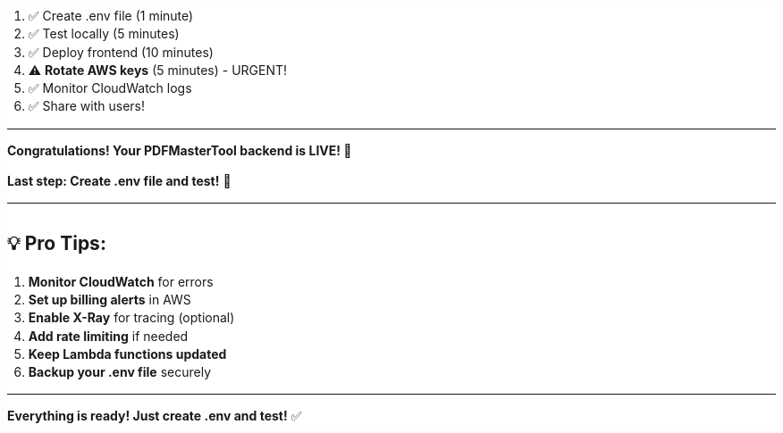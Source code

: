 1. ✅ Create .env file (1 minute)
2. ✅ Test locally (5 minutes)
3. ✅ Deploy frontend (10 minutes)
4. ⚠️ **Rotate AWS keys** (5 minutes) - URGENT!
5. ✅ Monitor CloudWatch logs
6. ✅ Share with users!

---

**Congratulations! Your PDFMasterTool backend is LIVE! 🎊**

**Last step: Create .env file and test!** 🚀

---

## 💡 Pro Tips:

1. **Monitor CloudWatch** for errors
2. **Set up billing alerts** in AWS
3. **Enable X-Ray** for tracing (optional)
4. **Add rate limiting** if needed
5. **Keep Lambda functions updated**
6. **Backup your .env file** securely

---

**Everything is ready! Just create .env and test!** ✅


